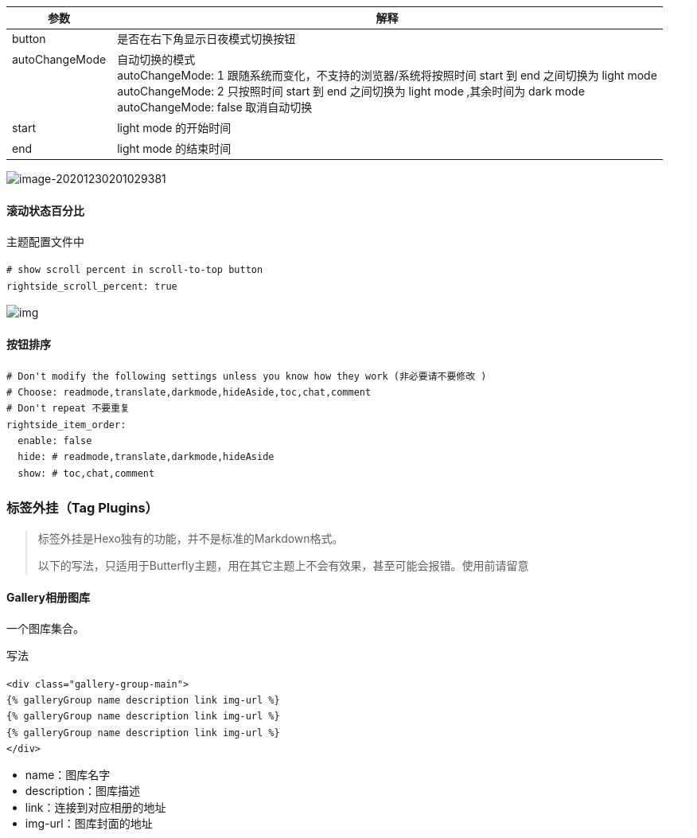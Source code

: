 | 参数           | 解释                                                         |
| -------------- | ------------------------------------------------------------ |
| button         | 是否在右下角显示日夜模式切换按钮                             |
| autoChangeMode | 自动切换的模式<br/>autoChangeMode: 1 跟随系统而变化，不支持的浏览器/系统将按照时间 start 到 end 之间切换为 light mode<br/>autoChangeMode: 2 只按照时间 start 到 end 之间切换为 light mode ,其余时间为 dark mode<br/>autoChangeMode: false 取消自动切换 |
| start          | light mode 的开始时间                                        |
| end            | light mode 的结束时间                                        |

![image-20201230201029381](https://cdn.jsdelivr.net/gh/Killer-89757/PicBed/images/2024%2F09%2Fhexo-theme-butterfly-doc-dark-mode-1-ade1ea.png)

#### 滚动状态百分比

主题配置文件中

```shell
# show scroll percent in scroll-to-top button
rightside_scroll_percent: true
```

![img](https://cdn.jsdelivr.net/gh/jerryc127/CDN@m2/img/hexo-butterfly-docs-scroll-percent-right-btn.gif)

#### 按钮排序

```shell
# Don't modify the following settings unless you know how they work (非必要请不要修改 )
# Choose: readmode,translate,darkmode,hideAside,toc,chat,comment
# Don't repeat 不要重复
rightside_item_order:
  enable: false
  hide: # readmode,translate,darkmode,hideAside
  show: # toc,chat,comment
```

### 标签外挂（Tag Plugins）

> 标签外挂是Hexo独有的功能，并不是标准的Markdown格式。
>
> 以下的写法，只适用于Butterfly主题，用在其它主题上不会有效果，甚至可能会报错。使用前请留意

#### Gallery相册图库

一个图库集合。

写法

```shell
<div class="gallery-group-main">
{% galleryGroup name description link img-url %}
{% galleryGroup name description link img-url %}
{% galleryGroup name description link img-url %}
</div>
```

- name：图库名字
- description：图库描述
- link：连接到对应相册的地址
- img-url：图库封面的地址
